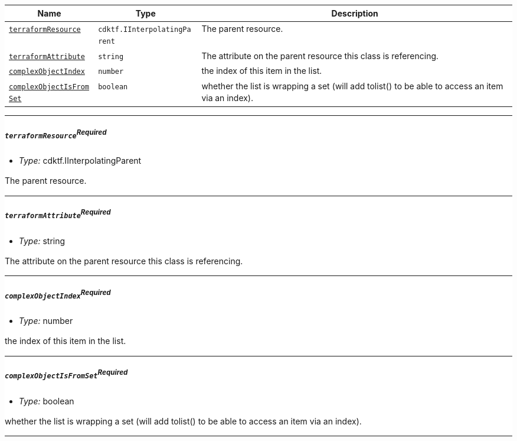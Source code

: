 | **Name** | **Type** | **Description** |
| --- | --- | --- |
| <code><a href="#rhizo-co-terraform-provider-oci.dataOciCoreByoipRanges.DataOciCoreByoipRangesByoipRangeCollectionItemsByoipRangeVcnIpv6AllocationsOutputReference.Initializer.parameter.terraformResource">terraformResource</a></code> | <code>cdktf.IInterpolatingParent</code> | The parent resource. |
| <code><a href="#rhizo-co-terraform-provider-oci.dataOciCoreByoipRanges.DataOciCoreByoipRangesByoipRangeCollectionItemsByoipRangeVcnIpv6AllocationsOutputReference.Initializer.parameter.terraformAttribute">terraformAttribute</a></code> | <code>string</code> | The attribute on the parent resource this class is referencing. |
| <code><a href="#rhizo-co-terraform-provider-oci.dataOciCoreByoipRanges.DataOciCoreByoipRangesByoipRangeCollectionItemsByoipRangeVcnIpv6AllocationsOutputReference.Initializer.parameter.complexObjectIndex">complexObjectIndex</a></code> | <code>number</code> | the index of this item in the list. |
| <code><a href="#rhizo-co-terraform-provider-oci.dataOciCoreByoipRanges.DataOciCoreByoipRangesByoipRangeCollectionItemsByoipRangeVcnIpv6AllocationsOutputReference.Initializer.parameter.complexObjectIsFromSet">complexObjectIsFromSet</a></code> | <code>boolean</code> | whether the list is wrapping a set (will add tolist() to be able to access an item via an index). |

---

##### `terraformResource`<sup>Required</sup> <a name="terraformResource" id="rhizo-co-terraform-provider-oci.dataOciCoreByoipRanges.DataOciCoreByoipRangesByoipRangeCollectionItemsByoipRangeVcnIpv6AllocationsOutputReference.Initializer.parameter.terraformResource"></a>

- *Type:* cdktf.IInterpolatingParent

The parent resource.

---

##### `terraformAttribute`<sup>Required</sup> <a name="terraformAttribute" id="rhizo-co-terraform-provider-oci.dataOciCoreByoipRanges.DataOciCoreByoipRangesByoipRangeCollectionItemsByoipRangeVcnIpv6AllocationsOutputReference.Initializer.parameter.terraformAttribute"></a>

- *Type:* string

The attribute on the parent resource this class is referencing.

---

##### `complexObjectIndex`<sup>Required</sup> <a name="complexObjectIndex" id="rhizo-co-terraform-provider-oci.dataOciCoreByoipRanges.DataOciCoreByoipRangesByoipRangeCollectionItemsByoipRangeVcnIpv6AllocationsOutputReference.Initializer.parameter.complexObjectIndex"></a>

- *Type:* number

the index of this item in the list.

---

##### `complexObjectIsFromSet`<sup>Required</sup> <a name="complexObjectIsFromSet" id="rhizo-co-terraform-provider-oci.dataOciCoreByoipRanges.DataOciCoreByoipRangesByoipRangeCollectionItemsByoipRangeVcnIpv6AllocationsOutputReference.Initializer.parameter.complexObjectIsFromSet"></a>

- *Type:* boolean

whether the list is wrapping a set (will add tolist() to be able to access an item via an index).

---